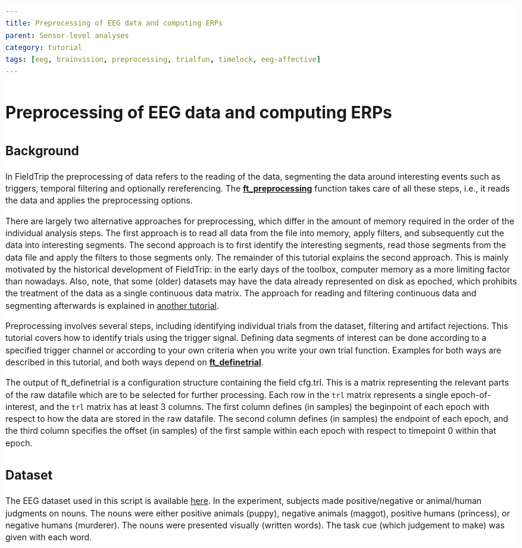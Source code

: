 ```yaml
---
title: Preprocessing of EEG data and computing ERPs
parent: Sensor-level analyses
category: tutorial
tags: [eeg, brainvision, preprocessing, trialfun, timelock, eeg-affective]
---
```


# Preprocessing of EEG data and computing ERPs

## Background

In FieldTrip the preprocessing of data refers to the reading of the data, segmenting the data around interesting events such as triggers, temporal filtering and optionally rereferencing. The **[ft_preprocessing](/reference/ft_preprocessing)** function takes care of all these steps, i.e., it reads the data and applies the preprocessing options.

There are largely two alternative approaches for preprocessing, which differ in the amount of memory required in the order of the individual analysis steps. The first approach is to read all data from the file into memory, apply filters, and subsequently cut the data into interesting segments. The second approach is to first identify the interesting segments, read those segments from the data file and apply the filters to those segments only. The remainder of this tutorial explains the second approach. This is mainly motivated by the historical development of FieldTrip: in the early days of the toolbox, computer memory as a more limiting factor than nowadays. Also, note, that some (older) datasets may have the data already represented on disk as epoched, which prohibits the treatment of the data as a single continuous data matrix. The approach for reading and filtering continuous data and segmenting afterwards is explained in [another tutorial](/tutorial/continuous).

Preprocessing involves several steps, including identifying individual trials from the dataset, filtering and artifact rejections. This tutorial covers how to identify trials using the trigger signal. Defining data segments of interest can be done according to a specified trigger channel or according to your own criteria when you write your own trial function. Examples for both ways are described in this tutorial, and both ways depend on **[ft_definetrial](/reference/ft_definetrial)**.

The output of ft_definetrial is a configuration structure containing the field cfg.trl. This is a matrix representing the relevant parts of the raw datafile which are to be selected for further processing. Each row in the `trl` matrix represents a single epoch-of-interest, and the `trl` matrix has at least 3 columns. The first column defines (in samples) the beginpoint of each epoch with respect to how the data are stored in the raw datafile. The second column defines (in samples) the endpoint of each epoch, and the third column specifies the offset (in samples) of the first sample within each epoch with respect to timepoint 0 within that epoch.

## Dataset

The EEG dataset used in this script is available [here](https://download.fieldtriptoolbox.org/tutorial/preprocessing_erp/). In the experiment, subjects made positive/negative or animal/human judgments on nouns. The nouns were either positive animals (puppy), negative animals (maggot), positive humans (princess), or negative humans (murderer). The nouns were presented visually (written words). The task cue (which judgement to make) was given with each word.
